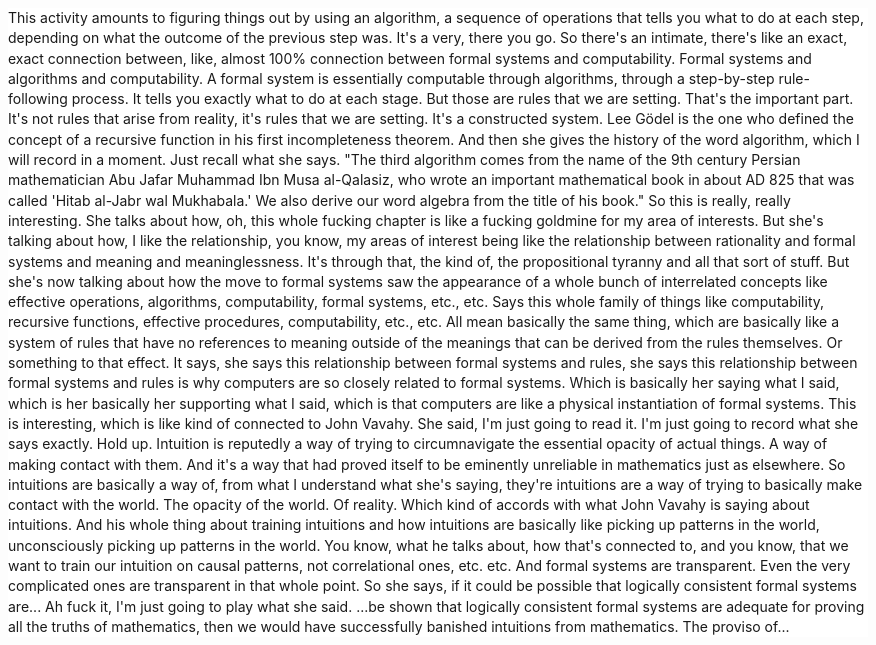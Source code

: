 This activity amounts to figuring things out by using an algorithm, a sequence of operations
that tells you what to do at each step, depending on what the outcome of the previous step was.
It's a very, there you go.
So there's an intimate, there's like an exact, exact connection between, like, almost 100%
connection between formal systems and computability.
Formal systems and algorithms and computability.
A formal system is essentially computable through algorithms, through a step-by-step
rule-following process.
It tells you exactly what to do at each stage.
But those are rules that we are setting.
That's the important part.
It's not rules that arise from reality, it's rules that we are setting.
It's a constructed system.
Lee Gödel is the one who defined the concept of a recursive function in his first incompleteness
theorem.
And then she gives the history of the word algorithm, which I will record in a moment.
Just recall what she says.
"The third algorithm comes from the name of the 9th century Persian mathematician Abu
Jafar Muhammad Ibn Musa al-Qalasiz, who wrote an important mathematical book in about AD
825 that was called 'Hitab al-Jabr wal Mukhabala.'
We also derive our word algebra from the title of his book."
So this is really, really interesting.
She talks about how, oh, this whole fucking chapter is like a fucking goldmine for my area
of interests.
But she's talking about how, I like the relationship, you know, my areas of interest being like
the relationship between rationality and formal systems and meaning and meaninglessness.
It's through that, the kind of, the propositional tyranny and all that sort of stuff.
But she's now talking about how the move to formal systems saw the appearance of a whole
bunch of interrelated concepts like effective operations, algorithms, computability, formal
systems, etc., etc.
Says this whole family of things like computability, recursive functions, effective procedures,
computability, etc., etc.
All mean basically the same thing, which are basically like a system of rules that have
no references to meaning outside of the meanings that can be derived from the rules themselves.
Or something to that effect.
It says, she says this relationship between formal systems and rules, she says this relationship
between formal systems and rules is why computers are so closely related to formal systems.
Which is basically her saying what I said, which is her basically her supporting what
I said, which is that computers are like a physical instantiation of formal systems.
This is interesting, which is like kind of connected to John Vavahy.
She said, I'm just going to read it.
I'm just going to record what she says exactly.
Hold up.
Intuition is reputedly a way of trying to circumnavigate the essential opacity of actual
things.
A way of making contact with them.
And it's a way that had proved itself to be eminently unreliable in mathematics just as
elsewhere.
So intuitions are basically a way of, from what I understand what she's saying, they're
intuitions are a way of trying to basically make contact with the world.
The opacity of the world.
Of reality.
Which kind of accords with what John Vavahy is saying about intuitions.
And his whole thing about training intuitions and how intuitions are basically like picking
up patterns in the world, unconsciously picking up patterns in the world.
You know, what he talks about, how that's connected to, and you know, that we want to
train our intuition on causal patterns, not correlational ones, etc. etc.
And formal systems are transparent.
Even the very complicated ones are transparent in that whole point.
So she says, if it could be possible that logically consistent formal systems are...
Ah fuck it, I'm just going to play what she said.
...be shown that logically consistent formal systems are adequate for proving all the truths
of mathematics, then we would have successfully banished intuitions from mathematics.
The proviso of...